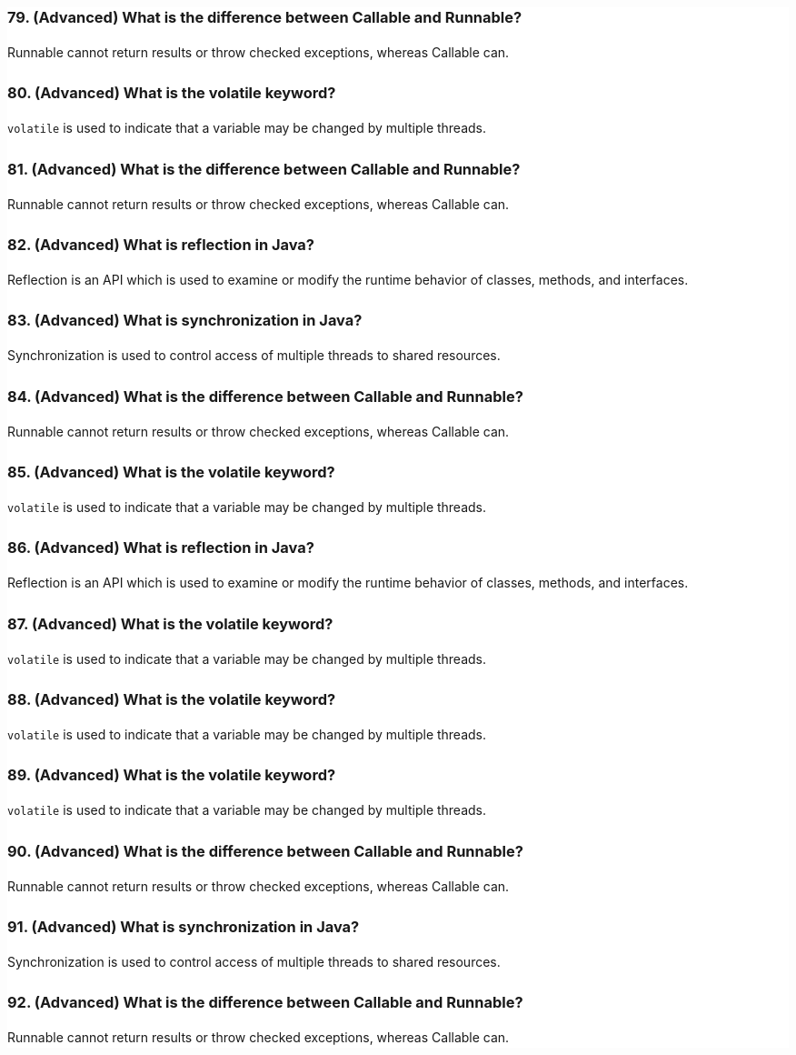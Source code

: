 ### 79. (Advanced) What is the difference between Callable and Runnable?
Runnable cannot return results or throw checked exceptions, whereas Callable can.

### 80. (Advanced) What is the volatile keyword?
`volatile` is used to indicate that a variable may be changed by multiple threads.

### 81. (Advanced) What is the difference between Callable and Runnable?
Runnable cannot return results or throw checked exceptions, whereas Callable can.

### 82. (Advanced) What is reflection in Java?
Reflection is an API which is used to examine or modify the runtime behavior of classes, methods, and interfaces.

### 83. (Advanced) What is synchronization in Java?
Synchronization is used to control access of multiple threads to shared resources.

### 84. (Advanced) What is the difference between Callable and Runnable?
Runnable cannot return results or throw checked exceptions, whereas Callable can.

### 85. (Advanced) What is the volatile keyword?
`volatile` is used to indicate that a variable may be changed by multiple threads.

### 86. (Advanced) What is reflection in Java?
Reflection is an API which is used to examine or modify the runtime behavior of classes, methods, and interfaces.

### 87. (Advanced) What is the volatile keyword?
`volatile` is used to indicate that a variable may be changed by multiple threads.

### 88. (Advanced) What is the volatile keyword?
`volatile` is used to indicate that a variable may be changed by multiple threads.

### 89. (Advanced) What is the volatile keyword?
`volatile` is used to indicate that a variable may be changed by multiple threads.

### 90. (Advanced) What is the difference between Callable and Runnable?
Runnable cannot return results or throw checked exceptions, whereas Callable can.

### 91. (Advanced) What is synchronization in Java?
Synchronization is used to control access of multiple threads to shared resources.

### 92. (Advanced) What is the difference between Callable and Runnable?
Runnable cannot return results or throw checked exceptions, whereas Callable can.
